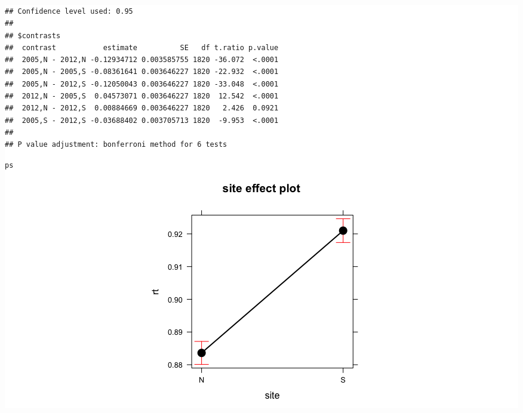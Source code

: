     ## Confidence level used: 0.95 
    ## 
    ## $contrasts
    ##  contrast           estimate          SE   df t.ratio p.value
    ##  2005,N - 2012,N -0.12934712 0.003585755 1820 -36.072  <.0001
    ##  2005,N - 2005,S -0.08361641 0.003646227 1820 -22.932  <.0001
    ##  2005,N - 2012,S -0.12050043 0.003646227 1820 -33.048  <.0001
    ##  2012,N - 2005,S  0.04573071 0.003646227 1820  12.542  <.0001
    ##  2012,N - 2012,S  0.00884669 0.003646227 1820   2.426  0.0921
    ##  2005,S - 2012,S -0.03688402 0.003705713 1820  -9.953  <.0001
    ## 
    ## P value adjustment: bonferroni method for 6 tests

``` r
ps
```

<img src="explore_resilience_files/figure-markdown_github/aov_rt_site-1.png" style="display: block; margin: auto;" />
